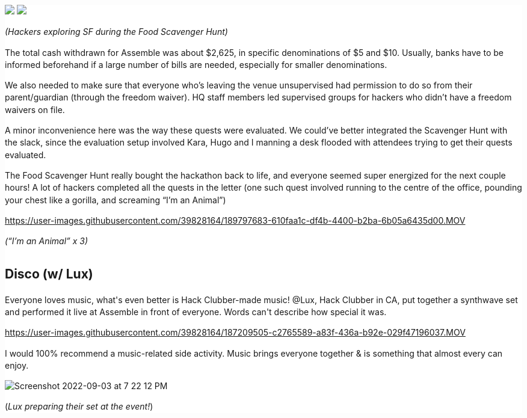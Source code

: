 <img src="https://user-images.githubusercontent.com/39828164/189797721-00b0835f-6050-4dc3-8c2a-873c0eef06ab.JPG" width="600px" />

<img src="https://user-images.githubusercontent.com/39828164/189797744-2031bcbb-ea44-479f-bbf2-d855a7fe00a6.jpg" width="600px" />

_(Hackers exploring SF during the Food Scavenger Hunt)_

The total cash withdrawn for Assemble was about $2,625, in specific denominations of $5 and $10. Usually, banks have to be informed beforehand if a large number of bills are needed, especially for smaller denominations.

We also needed to make sure that everyone who’s leaving the venue unsupervised had permission to do so from their parent/guardian (through the freedom waiver). HQ staff members led supervised groups for hackers who didn’t have a freedom waivers on file.

A minor inconvenience here was the way these quests were evaluated. We could’ve better integrated the Scavenger Hunt with the slack, since the evaluation setup involved Kara, Hugo and I manning a desk flooded with attendees trying to get their quests evaluated.

The Food Scavenger Hunt really bought the hackathon back to life, and everyone seemed super energized for the next couple hours! A lot of hackers completed all the quests in the letter (one such quest involved running to the centre of the office, pounding your chest like a gorilla, and screaming “I’m an Animal”)

https://user-images.githubusercontent.com/39828164/189797683-610faa1c-df4b-4400-b2ba-6b05a6435d00.MOV

_(“I’m an Animal” x 3)_

## Disco (w/ Lux)

Everyone loves music, what's even better is Hack Clubber-made music! @Lux, Hack Clubber in CA, put together a synthwave set and performed it live at Assemble in front of everyone. Words can't describe how special it was.

https://user-images.githubusercontent.com/39828164/187209505-c2765589-a83f-436a-b92e-029f47196037.MOV

I would 100% recommend a music-related side activity. Music brings everyone together & is something that almost every can enjoy.

<img width="500" alt="Screenshot 2022-09-03 at 7 22 12 PM" src="https://user-images.githubusercontent.com/39828164/188268148-c4b5f0c1-899d-459b-8752-2364024803b9.png">

(_Lux preparing their set at the event!_)

